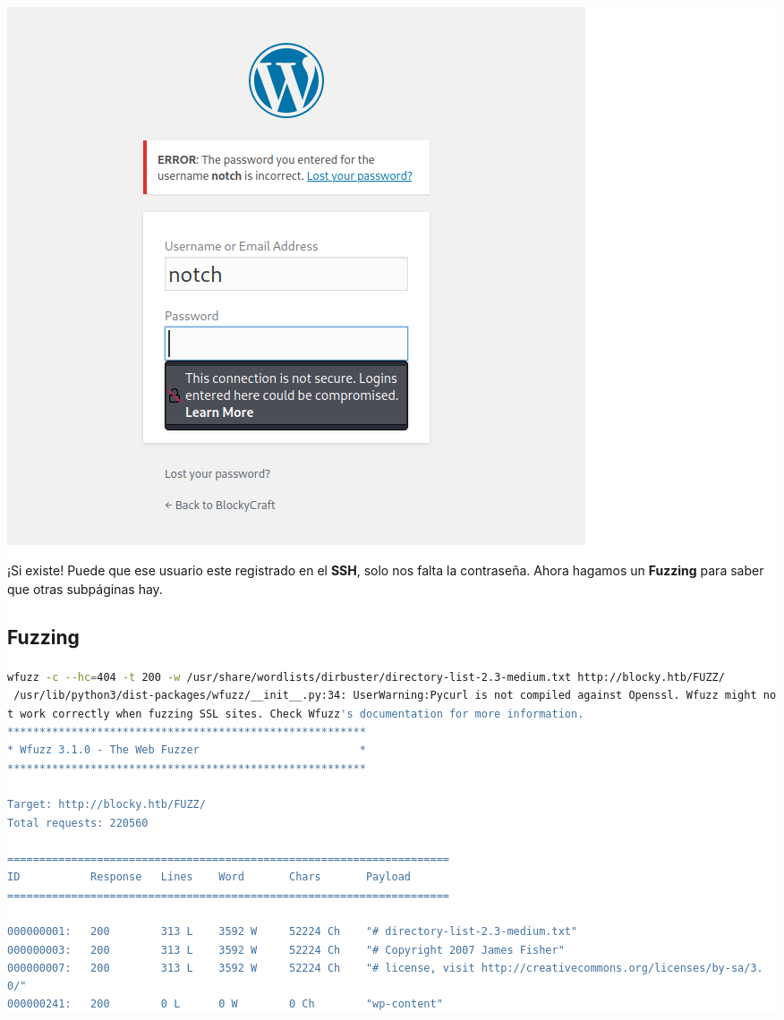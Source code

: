<img src="/assets/images/htb-writeup-blocky/Captura8.png">
</p>

¡Si existe! Puede que ese usuario este registrado en el **SSH**, solo nos falta la contraseña. Ahora hagamos un **Fuzzing** para saber que otras subpáginas hay.

<h2 id="Fuzz">Fuzzing</h2>

```bash
wfuzz -c --hc=404 -t 200 -w /usr/share/wordlists/dirbuster/directory-list-2.3-medium.txt http://blocky.htb/FUZZ/
 /usr/lib/python3/dist-packages/wfuzz/__init__.py:34: UserWarning:Pycurl is not compiled against Openssl. Wfuzz might not work correctly when fuzzing SSL sites. Check Wfuzz's documentation for more information.
********************************************************
* Wfuzz 3.1.0 - The Web Fuzzer                         *
********************************************************

Target: http://blocky.htb/FUZZ/
Total requests: 220560

=====================================================================
ID           Response   Lines    Word       Chars       Payload                                                                     
=====================================================================

000000001:   200        313 L    3592 W     52224 Ch    "# directory-list-2.3-medium.txt"                                           
000000003:   200        313 L    3592 W     52224 Ch    "# Copyright 2007 James Fisher"                                             
000000007:   200        313 L    3592 W     52224 Ch    "# license, visit http://creativecommons.org/licenses/by-sa/3.0/"           
000000241:   200        0 L      0 W        0 Ch        "wp-content"                                                                
```